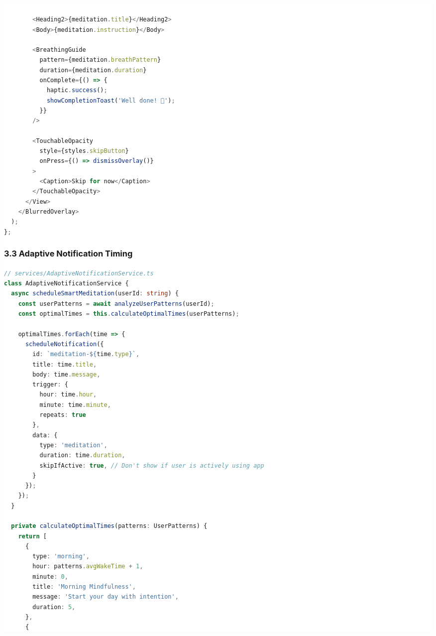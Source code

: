 ```typescript
        
        <Heading2>{meditation.title}</Heading2>
        <Body>{meditation.instruction}</Body>
        
        <BreathingGuide
          pattern={meditation.breathPattern}
          duration={meditation.duration}
          onComplete={() => {
            haptic.success();
            showCompletionToast('Well done! 🌟');
          }}
        />
        
        <TouchableOpacity
          style={styles.skipButton}
          onPress={() => dismissOverlay()}
        >
          <Caption>Skip for now</Caption>
        </TouchableOpacity>
      </View>
    </BlurredOverlay>
  );
};
```

### 3.3 Adaptive Notification Timing
```typescript
// services/AdaptiveNotificationService.ts
class AdaptiveNotificationService {
  async scheduleSmartMeditation(userId: string) {
    const userPatterns = await analyzeUserPatterns(userId);
    const optimalTimes = this.calculateOptimalTimes(userPatterns);
    
    optimalTimes.forEach(time => {
      scheduleNotification({
        id: `meditation-${time.type}`,
        title: time.title,
        body: time.message,
        trigger: { 
          hour: time.hour,
          minute: time.minute,
          repeats: true 
        },
        data: {
          type: 'meditation',
          duration: time.duration,
          skipIfActive: true, // Don't show if user is actively using app
        }
      });
    });
  }
  
  private calculateOptimalTimes(patterns: UserPatterns) {
    return [
      {
        type: 'morning',
        hour: patterns.avgWakeTime + 1,
        minute: 0,
        title: 'Morning Mindfulness',
        message: 'Start your day with intention',
        duration: 5,
      },
      {
```